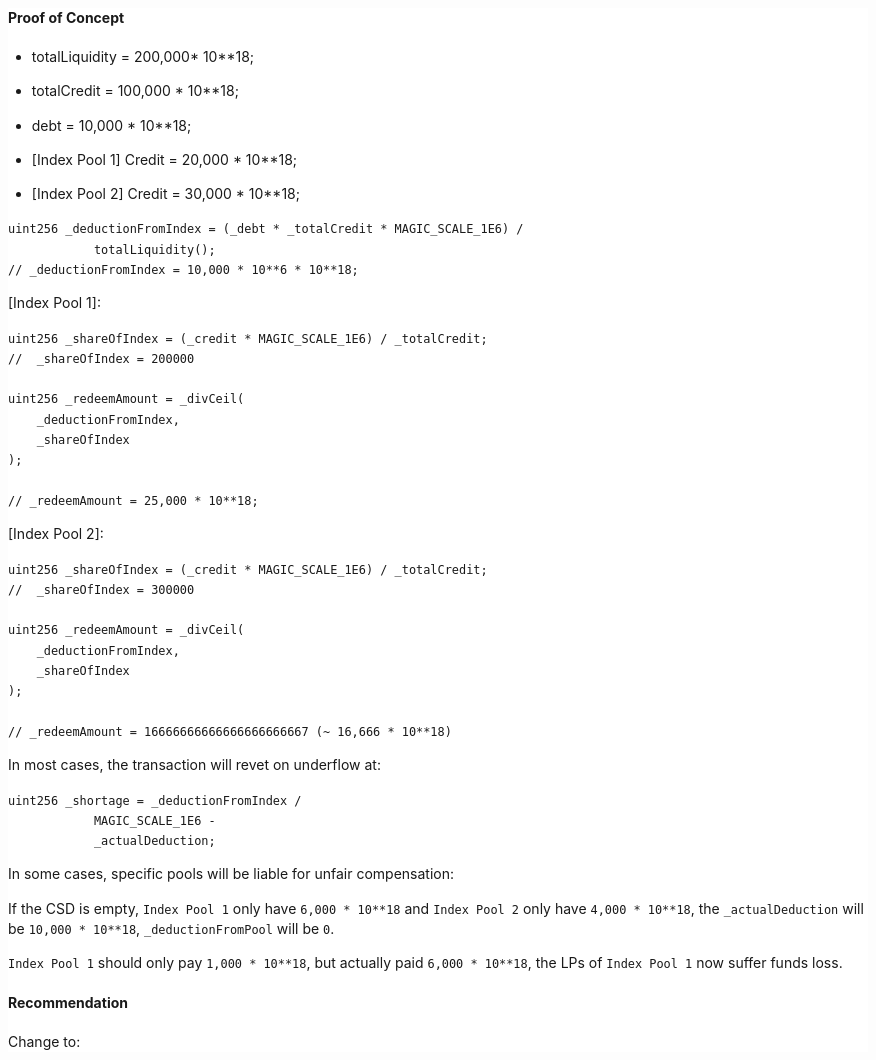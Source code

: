 #### Proof of Concept

*   totalLiquidity = 200,000\* 10\*\*18;

*   totalCredit = 100,000 \* 10\*\*18;

*   debt = 10,000 \* 10\*\*18;

*   \[Index Pool 1] Credit = 20,000 \* 10\*\*18;

*   \[Index Pool 2] Credit = 30,000 \* 10\*\*18;

```
uint256 _deductionFromIndex = (_debt * _totalCredit * MAGIC_SCALE_1E6) /
            totalLiquidity();
// _deductionFromIndex = 10,000 * 10**6 * 10**18;

```

\[Index Pool 1]:

    uint256 _shareOfIndex = (_credit * MAGIC_SCALE_1E6) / _totalCredit;  
    //  _shareOfIndex = 200000

    uint256 _redeemAmount = _divCeil(
        _deductionFromIndex,
        _shareOfIndex
    );

    // _redeemAmount = 25,000 * 10**18;

\[Index Pool 2]:

    uint256 _shareOfIndex = (_credit * MAGIC_SCALE_1E6) / _totalCredit;  
    //  _shareOfIndex = 300000

    uint256 _redeemAmount = _divCeil(
        _deductionFromIndex,
        _shareOfIndex
    );

    // _redeemAmount = 16666666666666666666667 (~ 16,666 * 10**18)

In most cases, the transaction will revet on underflow at:

    uint256 _shortage = _deductionFromIndex /
                MAGIC_SCALE_1E6 -
                _actualDeduction;

In some cases, specific pools will be liable for unfair compensation:

If the CSD is empty, `Index Pool 1` only have `6,000 * 10**18` and `Index Pool 2` only have `4,000 * 10**18`, the `_actualDeduction` will be `10,000 * 10**18`, `_deductionFromPool` will be `0`.

`Index Pool 1` should only pay `1,000 * 10**18`, but actually paid `6,000 * 10**18`, the LPs of `Index Pool 1` now suffer funds loss.

#### Recommendation

Change to:
